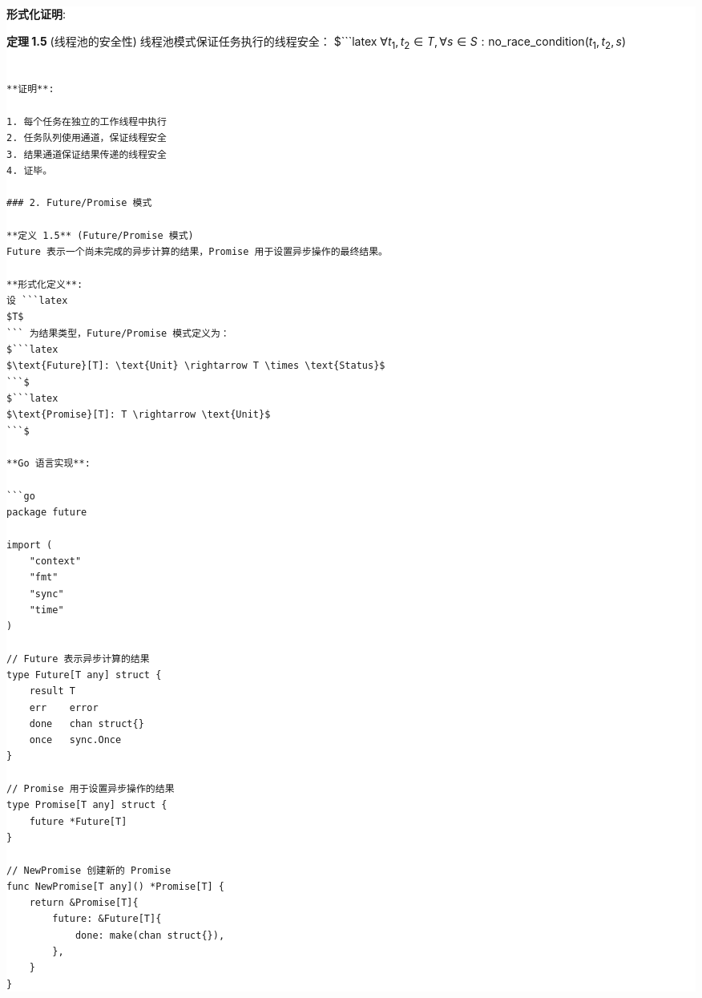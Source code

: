 
**形式化证明**:

**定理 1.5** (线程池的安全性)
线程池模式保证任务执行的线程安全：
$```latex
$\forall t_1, t_2 \in T, \forall s \in S: \text{no\_race\_condition}(t_1, t_2, s)$
```$

**证明**:

1. 每个任务在独立的工作线程中执行
2. 任务队列使用通道，保证线程安全
3. 结果通道保证结果传递的线程安全
4. 证毕。

### 2. Future/Promise 模式

**定义 1.5** (Future/Promise 模式)
Future 表示一个尚未完成的异步计算的结果，Promise 用于设置异步操作的最终结果。

**形式化定义**:
设 ```latex
$T$
``` 为结果类型，Future/Promise 模式定义为：
$```latex
$\text{Future}[T]: \text{Unit} \rightarrow T \times \text{Status}$
```$
$```latex
$\text{Promise}[T]: T \rightarrow \text{Unit}$
```$

**Go 语言实现**:

```go
package future

import (
    "context"
    "fmt"
    "sync"
    "time"
)

// Future 表示异步计算的结果
type Future[T any] struct {
    result T
    err    error
    done   chan struct{}
    once   sync.Once
}

// Promise 用于设置异步操作的结果
type Promise[T any] struct {
    future *Future[T]
}

// NewPromise 创建新的 Promise
func NewPromise[T any]() *Promise[T] {
    return &Promise[T]{
        future: &Future[T]{
            done: make(chan struct{}),
        },
    }
}
```
